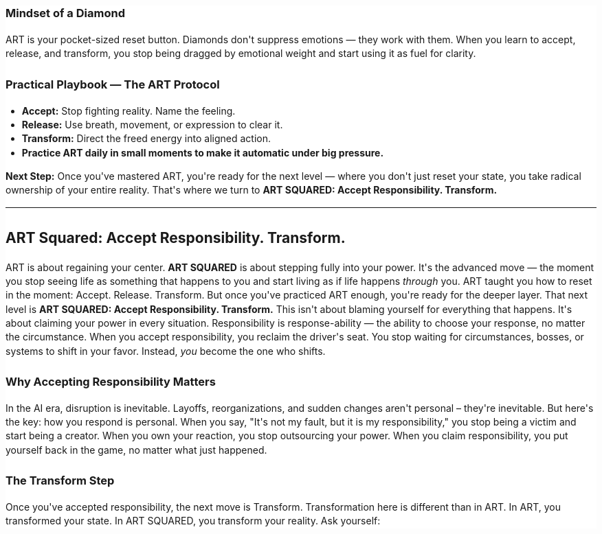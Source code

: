 ### Mindset of a Diamond

ART is your pocket-sized reset button. Diamonds don't suppress emotions — they work with them. When you learn to accept, release, and transform, you stop being dragged by emotional weight and start using it as fuel for clarity.

### Practical Playbook — The ART Protocol

- **Accept:** Stop fighting reality. Name the feeling.
- **Release:** Use breath, movement, or expression to clear it.
- **Transform:** Direct the freed energy into aligned action.
- **Practice ART daily in small moments to make it automatic under big pressure.**

**Next Step:** Once you've mastered ART, you're ready for the next level — where you don't just reset your state, you take radical ownership of your entire reality. That's where we turn to **ART SQUARED: Accept Responsibility. Transform.**

---

## ART Squared: Accept Responsibility. Transform.

ART is about regaining your center.
**ART SQUARED** is about stepping fully into your power.
It's the advanced move — the moment you stop seeing life as something that happens to you and start living as if life happens _through_ you.
ART taught you how to reset in the moment: Accept. Release. Transform. But once you've practiced ART enough, you're ready for the deeper layer.
That next level is **ART SQUARED: Accept Responsibility. Transform.**
This isn't about blaming yourself for everything that happens. It's about claiming your power in every situation.
Responsibility is response-ability — the ability to choose your response, no matter the circumstance.
When you accept responsibility, you reclaim the driver's seat. You stop waiting for circumstances, bosses, or systems to shift in your favor. Instead, _you_ become the one who shifts.

### Why Accepting Responsibility Matters

In the AI era, disruption is inevitable. Layoffs, reorganizations, and sudden changes aren't personal – they're inevitable.
But here's the key: how you respond is personal.
When you say, "It's not my fault, but it is my responsibility," you stop being a victim and start being a creator.
When you own your reaction, you stop outsourcing your power. When you claim responsibility, you put yourself back in the game, no matter what just happened.

### The Transform Step

Once you've accepted responsibility, the next move is Transform.
Transformation here is different than in ART.
In ART, you transformed your state. In ART SQUARED, you transform your reality.
Ask yourself:
